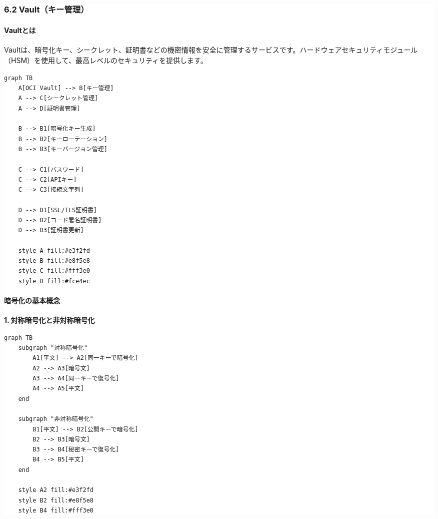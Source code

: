### 6.2 Vault（キー管理）

#### Vaultとは

Vaultは、暗号化キー、シークレット、証明書などの機密情報を安全に管理するサービスです。ハードウェアセキュリティモジュール（HSM）を使用して、最高レベルのセキュリティを提供します。

```mermaid
graph TB
    A[OCI Vault] --> B[キー管理]
    A --> C[シークレット管理]
    A --> D[証明書管理]
    
    B --> B1[暗号化キー生成]
    B --> B2[キーローテーション]
    B --> B3[キーバージョン管理]
    
    C --> C1[パスワード]
    C --> C2[APIキー]
    C --> C3[接続文字列]
    
    D --> D1[SSL/TLS証明書]
    D --> D2[コード署名証明書]
    D --> D3[証明書更新]
    
    style A fill:#e3f2fd
    style B fill:#e8f5e8
    style C fill:#fff3e0
    style D fill:#fce4ec
```

#### 暗号化の基本概念

**1. 対称暗号化と非対称暗号化**

```mermaid
graph TB
    subgraph "対称暗号化"
        A1[平文] --> A2[同一キーで暗号化]
        A2 --> A3[暗号文]
        A3 --> A4[同一キーで復号化]
        A4 --> A5[平文]
    end
    
    subgraph "非対称暗号化"
        B1[平文] --> B2[公開キーで暗号化]
        B2 --> B3[暗号文]
        B3 --> B4[秘密キーで復号化]
        B4 --> B5[平文]
    end
    
    style A2 fill:#e3f2fd
    style B2 fill:#e8f5e8
    style B4 fill:#fff3e0
```
